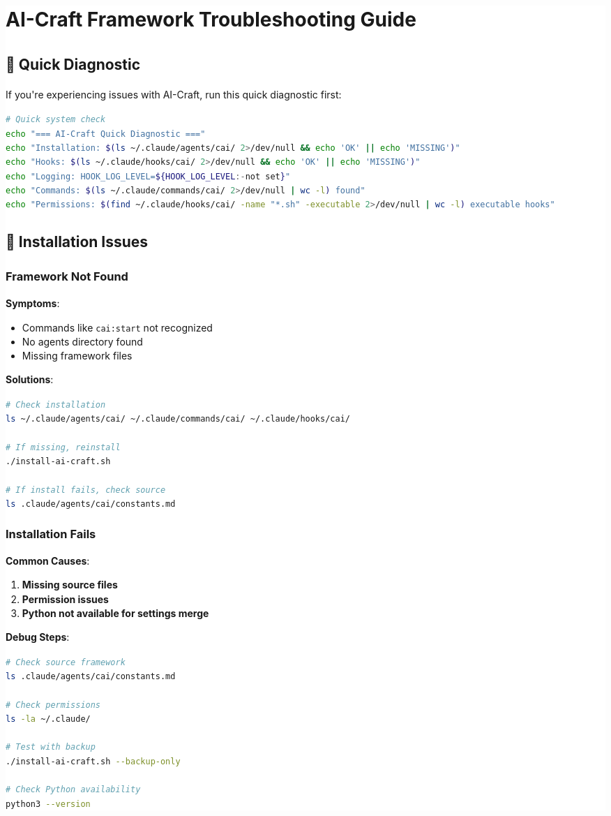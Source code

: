 # AI-Craft Framework Troubleshooting Guide

## 🚨 Quick Diagnostic

If you're experiencing issues with AI-Craft, run this quick diagnostic first:

```bash
# Quick system check
echo "=== AI-Craft Quick Diagnostic ==="
echo "Installation: $(ls ~/.claude/agents/cai/ 2>/dev/null && echo 'OK' || echo 'MISSING')"
echo "Hooks: $(ls ~/.claude/hooks/cai/ 2>/dev/null && echo 'OK' || echo 'MISSING')"
echo "Logging: HOOK_LOG_LEVEL=${HOOK_LOG_LEVEL:-not set}"
echo "Commands: $(ls ~/.claude/commands/cai/ 2>/dev/null | wc -l) found"
echo "Permissions: $(find ~/.claude/hooks/cai/ -name "*.sh" -executable 2>/dev/null | wc -l) executable hooks"
```

## 🔧 Installation Issues

### Framework Not Found

**Symptoms**:

- Commands like `cai:start` not recognized
- No agents directory found
- Missing framework files

**Solutions**:

```bash
# Check installation
ls ~/.claude/agents/cai/ ~/.claude/commands/cai/ ~/.claude/hooks/cai/

# If missing, reinstall
./install-ai-craft.sh

# If install fails, check source
ls .claude/agents/cai/constants.md
```

### Installation Fails

**Common Causes**:

1. **Missing source files**
2. **Permission issues**
3. **Python not available for settings merge**

**Debug Steps**:

```bash
# Check source framework
ls .claude/agents/cai/constants.md

# Check permissions
ls -la ~/.claude/

# Test with backup
./install-ai-craft.sh --backup-only

# Check Python availability
python3 --version
```
